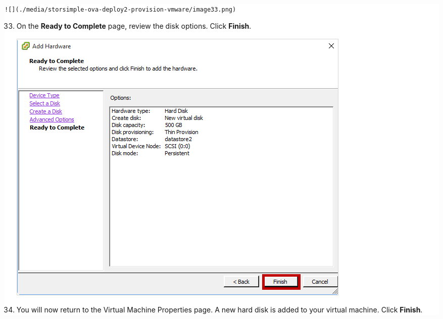     ![](./media/storsimple-ova-deploy2-provision-vmware/image33.png)
33. On the **Ready to Complete** page, review the disk options. Click **Finish**.
    
    ![](./media/storsimple-ova-deploy2-provision-vmware/image34.png)
34. You will now return to the Virtual Machine Properties page. A new hard disk is added to your virtual machine. Click **Finish**.
    